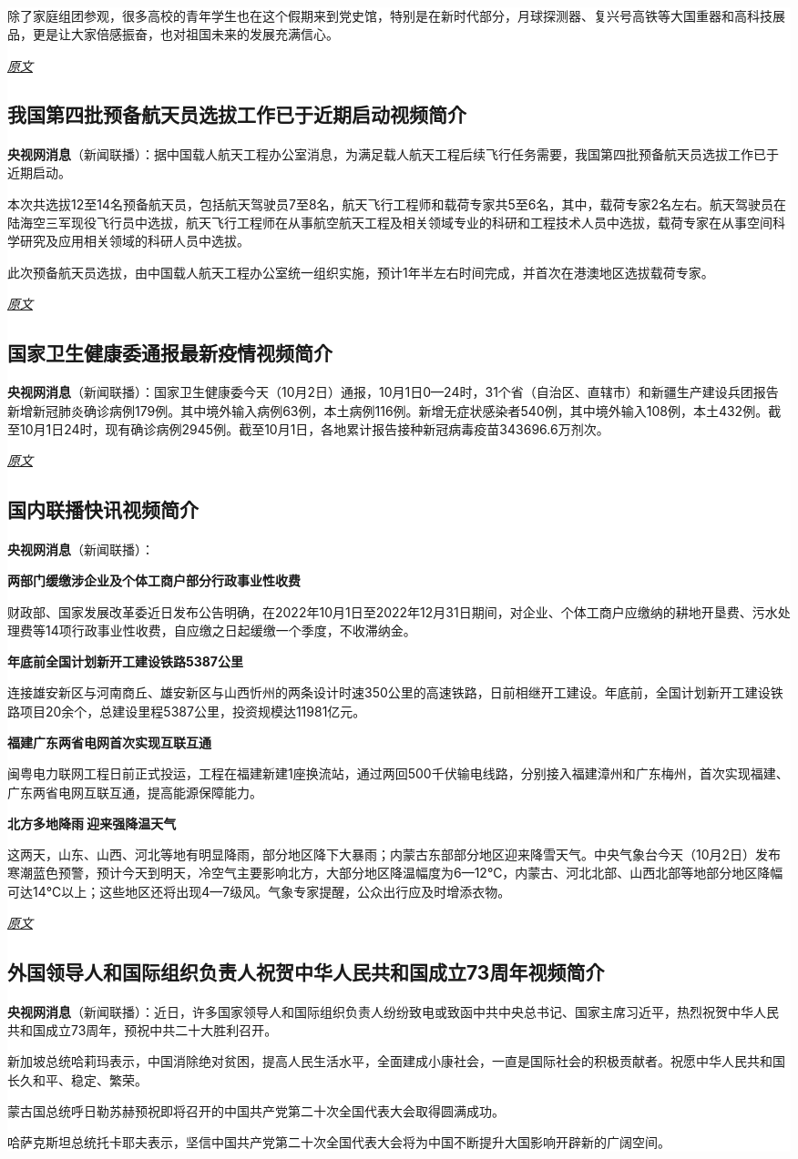除了家庭组团参观，很多高校的青年学生也在这个假期来到党史馆，特别是在新时代部分，月球探测器、复兴号高铁等大国重器和高科技展品，更是让大家倍感振奋，也对祖国未来的发展充满信心。

*[原文](https://tv.cctv.com/2022/10/02/VIDE81fKBSTHYMuHgk6757EB221002.shtml)*


## 我国第四批预备航天员选拔工作已于近期启动视频简介

**央视网消息**（新闻联播）：据中国载人航天工程办公室消息，为满足载人航天工程后续飞行任务需要，我国第四批预备航天员选拔工作已于近期启动。

本次共选拔12至14名预备航天员，包括航天驾驶员7至8名，航天飞行工程师和载荷专家共5至6名，其中，载荷专家2名左右。航天驾驶员在陆海空三军现役飞行员中选拔，航天飞行工程师在从事航空航天工程及相关领域专业的科研和工程技术人员中选拔，载荷专家在从事空间科学研究及应用相关领域的科研人员中选拔。

此次预备航天员选拔，由中国载人航天工程办公室统一组织实施，预计1年半左右时间完成，并首次在港澳地区选拔载荷专家。

*[原文](https://tv.cctv.com/2022/10/02/VIDEVbF9ToXAk10IhJ9k9QCS221002.shtml)*


## 国家卫生健康委通报最新疫情视频简介

**央视网消息**（新闻联播）：国家卫生健康委今天（10月2日）通报，10月1日0—24时，31个省（自治区、直辖市）和新疆生产建设兵团报告新增新冠肺炎确诊病例179例。其中境外输入病例63例，本土病例116例。新增无症状感染者540例，其中境外输入108例，本土432例。截至10月1日24时，现有确诊病例2945例。截至10月1日，各地累计报告接种新冠病毒疫苗343696.6万剂次。

*[原文](https://tv.cctv.com/2022/10/02/VIDEdDT51npatXYUUavh1GJB221002.shtml)*


## 国内联播快讯视频简介

**央视网消息**（新闻联播）：

**两部门缓缴涉企业及个体工商户部分行政事业性收费**

财政部、国家发展改革委近日发布公告明确，在2022年10月1日至2022年12月31日期间，对企业、个体工商户应缴纳的耕地开垦费、污水处理费等14项行政事业性收费，自应缴之日起缓缴一个季度，不收滞纳金。

**年底前全国计划新开工建设铁路5387公里**

连接雄安新区与河南商丘、雄安新区与山西忻州的两条设计时速350公里的高速铁路，日前相继开工建设。年底前，全国计划新开工建设铁路项目20余个，总建设里程5387公里，投资规模达11981亿元。

**福建广东两省电网首次实现互联互通**

闽粤电力联网工程日前正式投运，工程在福建新建1座换流站，通过两回500千伏输电线路，分别接入福建漳州和广东梅州，首次实现福建、广东两省电网互联互通，提高能源保障能力。

**北方多地降雨 迎来强降温天气**

这两天，山东、山西、河北等地有明显降雨，部分地区降下大暴雨；内蒙古东部部分地区迎来降雪天气。中央气象台今天（10月2日）发布寒潮蓝色预警，预计今天到明天，冷空气主要影响北方，大部分地区降温幅度为6—12℃，内蒙古、河北北部、山西北部等地部分地区降幅可达14℃以上；这些地区还将出现4—7级风。气象专家提醒，公众出行应及时增添衣物。

*[原文](https://tv.cctv.com/2022/10/02/VIDE5dcBfnwK22hEZnD19I71221002.shtml)*


## 外国领导人和国际组织负责人祝贺中华人民共和国成立73周年视频简介

**央视网消息**（新闻联播）：近日，许多国家领导人和国际组织负责人纷纷致电或致函中共中央总书记、国家主席习近平，热烈祝贺中华人民共和国成立73周年，预祝中共二十大胜利召开。

新加坡总统哈莉玛表示，中国消除绝对贫困，提高人民生活水平，全面建成小康社会，一直是国际社会的积极贡献者。祝愿中华人民共和国长久和平、稳定、繁荣。

蒙古国总统呼日勒苏赫预祝即将召开的中国共产党第二十次全国代表大会取得圆满成功。

哈萨克斯坦总统托卡耶夫表示，坚信中国共产党第二十次全国代表大会将为中国不断提升大国影响开辟新的广阔空间。

